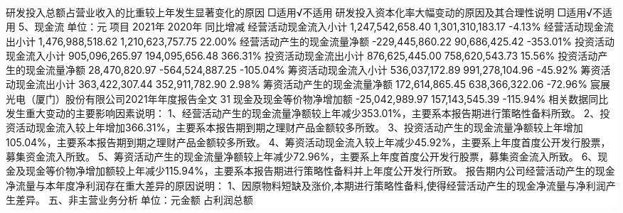 研发投入总额占营业收入的比重较上年发生显著变化的原因
□适用√不适用
研发投入资本化率大幅变动的原因及其合理性说明
□适用√不适用
5、现金流
单位：元
项目
2021年
2020年
同比增减
经营活动现金流入小计
1,247,542,658.40
1,301,310,183.17
-4.13%
经营活动现金流出小计
1,476,988,518.62
1,210,623,757.75
22.00%
经营活动产生的现金流量净额
-229,445,860.22
90,686,425.42
-353.01%
投资活动现金流入小计
905,096,265.97
194,095,656.48
366.31%
投资活动现金流出小计
876,625,445.00
758,620,543.73
15.56%
投资活动产生的现金流量净额
28,470,820.97
-564,524,887.25
-105.04%
筹资活动现金流入小计
536,037,172.89
991,278,104.96
-45.92%
筹资活动现金流出小计
363,422,307.44
352,911,782.90
2.98%
筹资活动产生的现金流量净额
172,614,865.45
638,366,322.06
-72.96%
宸展光电（厦门）股份有限公司2021年年度报告全文
31
现金及现金等价物净增加额
-25,042,989.97
157,143,545.39
-115.94%
相关数据同比发生重大变动的主要影响因素说明：
1、经营活动产生的现金流量净额较上年减少353.01%，主要系本报告期进行策略性备料所致。
2、投资活动现金流入较上年增加366.31%，主要系本报告期到期之理财产品金额较多所致。
3、投资活动产生的现金流量净额较上年增加105.04%，主要系本报告期到期之理财产品金额较多所致。
4、筹资活动现金流入较上年减少45.92%，主要系上年度首度公开发行股票，募集资金流入所致。
5、筹资活动产生的现金流量净额较上年减少72.96%，主要系上年度首度公开发行股票，募集资金流入所致。
6、现金及现金等价物净增加额较上年减少115.94%，主要系本报告期进行策略性备料并上年度公开发行所致。
报告期内公司经营活动产生的现金净流量与本年度净利润存在重大差异的原因说明：
1、因原物料短缺及涨价,本期进行策略性备料,使得经营活动产生的现金净流量与净利润产生差异。
五、非主营业务分析
单位：元金额
占利润总额